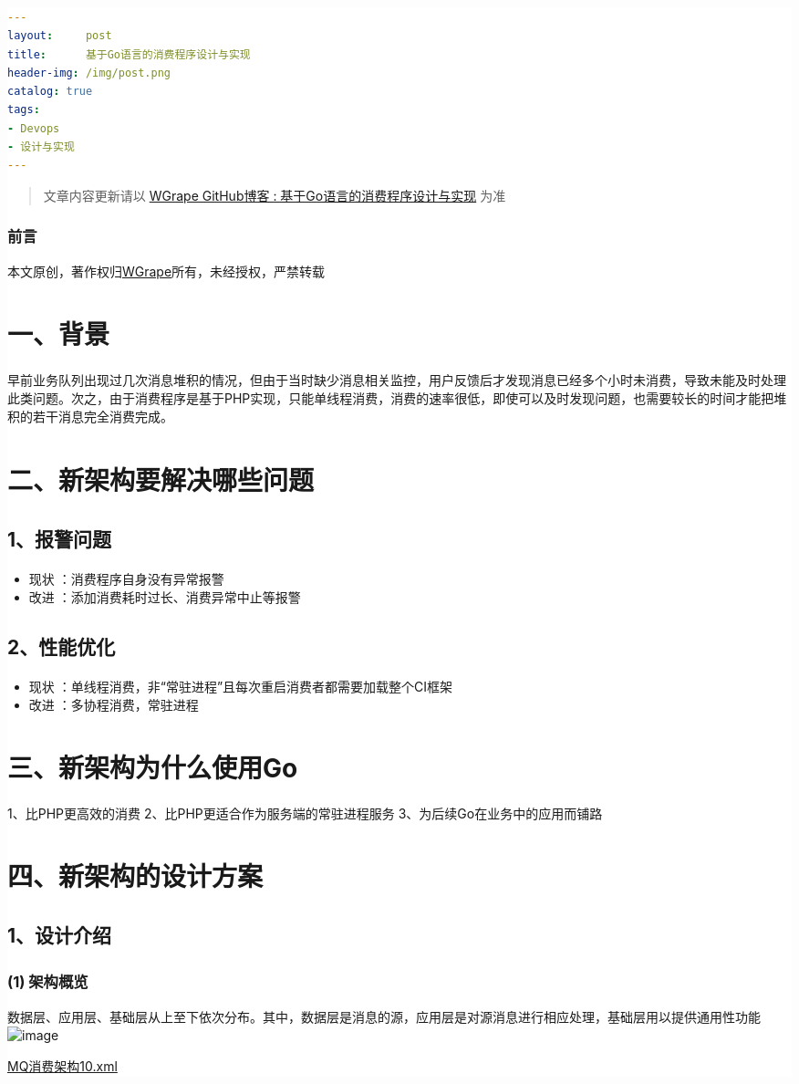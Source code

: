 ```yaml
---
layout:     post
title:      基于Go语言的消费程序设计与实现
header-img: /img/post.png
catalog: true
tags:
- Devops
- 设计与实现
---
```


> 文章内容更新请以 [WGrape GitHub博客 : 基于Go语言的消费程序设计与实现](https://github.com/WGrape/Blog/issues/224) 为准

### 前言
本文原创，著作权归[WGrape](https://github.com/WGrape)所有，未经授权，严禁转载

# 一、背景
早前业务队列出现过几次消息堆积的情况，但由于当时缺少消息相关监控，用户反馈后才发现消息已经多个小时未消费，导致未能及时处理此类问题。次之，由于消费程序是基于PHP实现，只能单线程消费，消费的速率很低，即使可以及时发现问题，也需要较长的时间才能把堆积的若干消息完全消费完成。

# 二、新架构要解决哪些问题
## 1、报警问题
- 现状 ：消费程序自身没有异常报警
- 改进 ：添加消费耗时过长、消费异常中止等报警

## 2、性能优化
- 现状 ：单线程消费，非“常驻进程”且每次重启消费者都需要加载整个CI框架
- 改进 ：多协程消费，常驻进程

# 三、新架构为什么使用Go
1、比PHP更高效的消费
2、比PHP更适合作为服务端的常驻进程服务
3、为后续Go在业务中的应用而铺路

# 四、新架构的设计方案
## 1、设计介绍
### (1) 架构概览
数据层、应用层、基础层从上至下依次分布。其中，数据层是消息的源，应用层是对源消息进行相应处理，基础层用以提供通用性功能
![image](https://user-images.githubusercontent.com/35942268/179388409-f025fbc6-4336-4801-a1a4-2c822824fb7e.png)

[MQ消费架构10.xml](https://www.yuque.com/attachments/yuque/0/2021/xml/223819/1613222830387-8ed4256e-aa67-45de-8e15-0c01b168b1da.xml?_lake_card=%7B%22src%22%3A%22https%3A%2F%2Fwww.yuque.com%2Fattachments%2Fyuque%2F0%2F2021%2Fxml%2F223819%2F1613222830387-8ed4256e-aa67-45de-8e15-0c01b168b1da.xml%22%2C%22name%22%3A%22MQ%E6%B6%88%E8%B4%B9%E6%9E%B6%E6%9E%8410.xml%22%2C%22size%22%3A344087%2C%22type%22%3A%22text%2Fxml%22%2C%22ext%22%3A%22xml%22%2C%22status%22%3A%22done%22%2C%22uid%22%3A%221613222826879-0%22%2C%22progress%22%3A%7B%22percent%22%3A99%7D%2C%22percent%22%3A0%2C%22id%22%3A%22ttAgq%22%2C%22card%22%3A%22file%22%7D)
